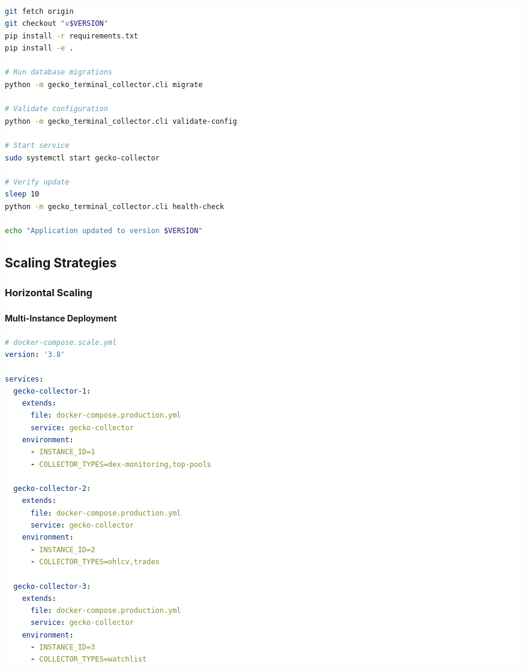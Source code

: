 ```bash
git fetch origin
git checkout "v$VERSION"
pip install -r requirements.txt
pip install -e .

# Run database migrations
python -m gecko_terminal_collector.cli migrate

# Validate configuration
python -m gecko_terminal_collector.cli validate-config

# Start service
sudo systemctl start gecko-collector

# Verify update
sleep 10
python -m gecko_terminal_collector.cli health-check

echo "Application updated to version $VERSION"
```

## Scaling Strategies

### Horizontal Scaling

#### Multi-Instance Deployment
```yaml
# docker-compose.scale.yml
version: '3.8'

services:
  gecko-collector-1:
    extends:
      file: docker-compose.production.yml
      service: gecko-collector
    environment:
      - INSTANCE_ID=1
      - COLLECTOR_TYPES=dex-monitoring,top-pools

  gecko-collector-2:
    extends:
      file: docker-compose.production.yml
      service: gecko-collector
    environment:
      - INSTANCE_ID=2
      - COLLECTOR_TYPES=ohlcv,trades

  gecko-collector-3:
    extends:
      file: docker-compose.production.yml
      service: gecko-collector
    environment:
      - INSTANCE_ID=3
      - COLLECTOR_TYPES=watchlist
```
